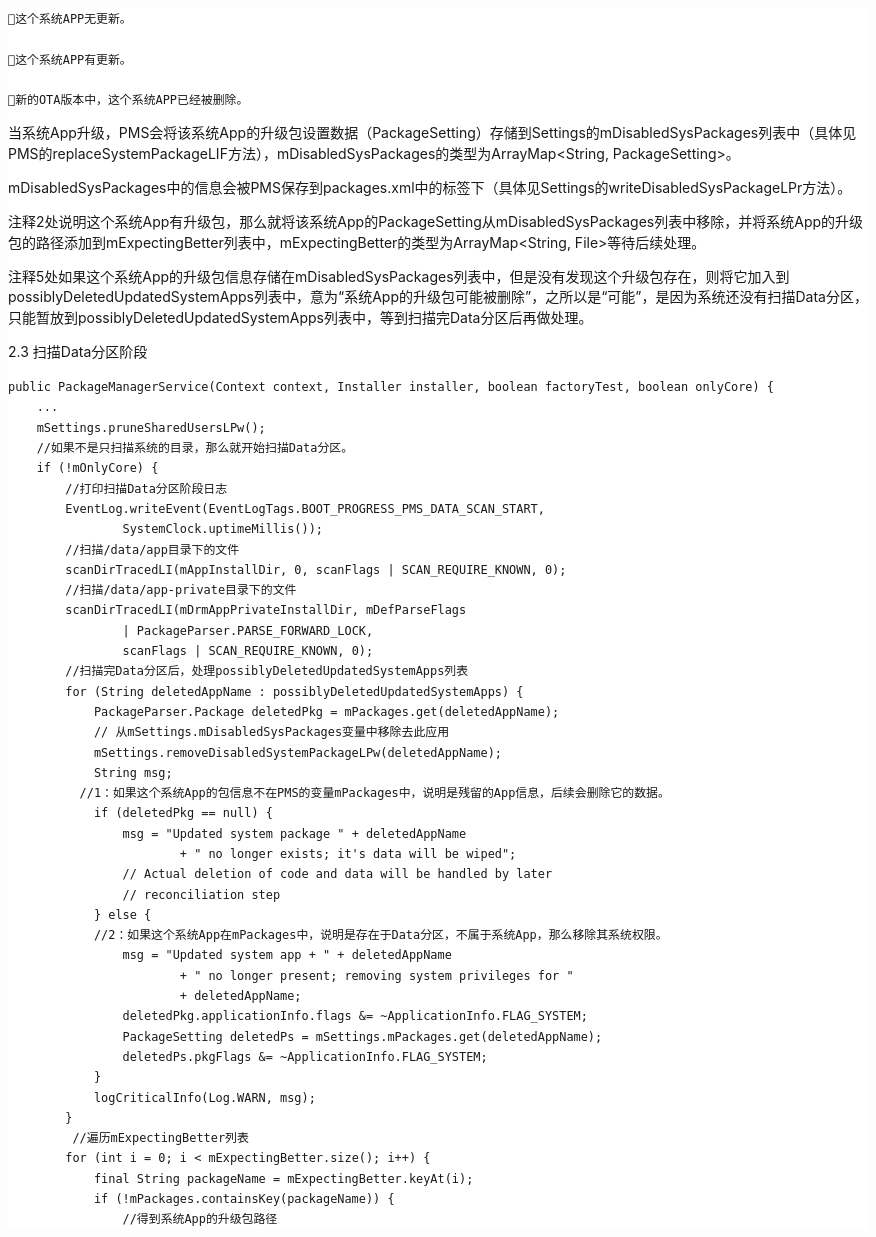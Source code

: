 ```
这个系统APP无更新。

这个系统APP有更新。

新的OTA版本中，这个系统APP已经被删除。

```

当系统App升级，PMS会将该系统App的升级包设置数据（PackageSetting）存储到Settings的mDisabledSysPackages列表中（具体见PMS的replaceSystemPackageLIF方法），mDisabledSysPackages的类型为ArrayMap\<String, PackageSetting\>。

mDisabledSysPackages中的信息会被PMS保存到packages.xml中的标签下（具体见Settings的writeDisabledSysPackageLPr方法）。

注释2处说明这个系统App有升级包，那么就将该系统App的PackageSetting从mDisabledSysPackages列表中移除，并将系统App的升级包的路径添加到mExpectingBetter列表中，mExpectingBetter的类型为ArrayMap\<String, File\>等待后续处理。

注释5处如果这个系统App的升级包信息存储在mDisabledSysPackages列表中，但是没有发现这个升级包存在，则将它加入到possiblyDeletedUpdatedSystemApps列表中，意为“系统App的升级包可能被删除”，之所以是“可能”，是因为系统还没有扫描Data分区，只能暂放到possiblyDeletedUpdatedSystemApps列表中，等到扫描完Data分区后再做处理。

2.3 扫描Data分区阶段

```
public PackageManagerService(Context context, Installer installer, boolean factoryTest, boolean onlyCore) {
    ...        
    mSettings.pruneSharedUsersLPw();
    //如果不是只扫描系统的目录，那么就开始扫描Data分区。
    if (!mOnlyCore) {
        //打印扫描Data分区阶段日志
        EventLog.writeEvent(EventLogTags.BOOT_PROGRESS_PMS_DATA_SCAN_START,
                SystemClock.uptimeMillis());
        //扫描/data/app目录下的文件 
        scanDirTracedLI(mAppInstallDir, 0, scanFlags | SCAN_REQUIRE_KNOWN, 0);
        //扫描/data/app-private目录下的文件 
        scanDirTracedLI(mDrmAppPrivateInstallDir, mDefParseFlags
                | PackageParser.PARSE_FORWARD_LOCK,
                scanFlags | SCAN_REQUIRE_KNOWN, 0);
        //扫描完Data分区后，处理possiblyDeletedUpdatedSystemApps列表
        for (String deletedAppName : possiblyDeletedUpdatedSystemApps) {
            PackageParser.Package deletedPkg = mPackages.get(deletedAppName);
            // 从mSettings.mDisabledSysPackages变量中移除去此应用
            mSettings.removeDisabledSystemPackageLPw(deletedAppName);
            String msg;
          //1：如果这个系统App的包信息不在PMS的变量mPackages中，说明是残留的App信息，后续会删除它的数据。
            if (deletedPkg == null) {
                msg = "Updated system package " + deletedAppName
                        + " no longer exists; it's data will be wiped";
                // Actual deletion of code and data will be handled by later
                // reconciliation step
            } else {
            //2：如果这个系统App在mPackages中，说明是存在于Data分区，不属于系统App，那么移除其系统权限。
                msg = "Updated system app + " + deletedAppName
                        + " no longer present; removing system privileges for "
                        + deletedAppName;
                deletedPkg.applicationInfo.flags &= ~ApplicationInfo.FLAG_SYSTEM;
                PackageSetting deletedPs = mSettings.mPackages.get(deletedAppName);
                deletedPs.pkgFlags &= ~ApplicationInfo.FLAG_SYSTEM;
            }
            logCriticalInfo(Log.WARN, msg);
        }
         //遍历mExpectingBetter列表
        for (int i = 0; i < mExpectingBetter.size(); i++) {
            final String packageName = mExpectingBetter.keyAt(i);
            if (!mPackages.containsKey(packageName)) {
                //得到系统App的升级包路径
```